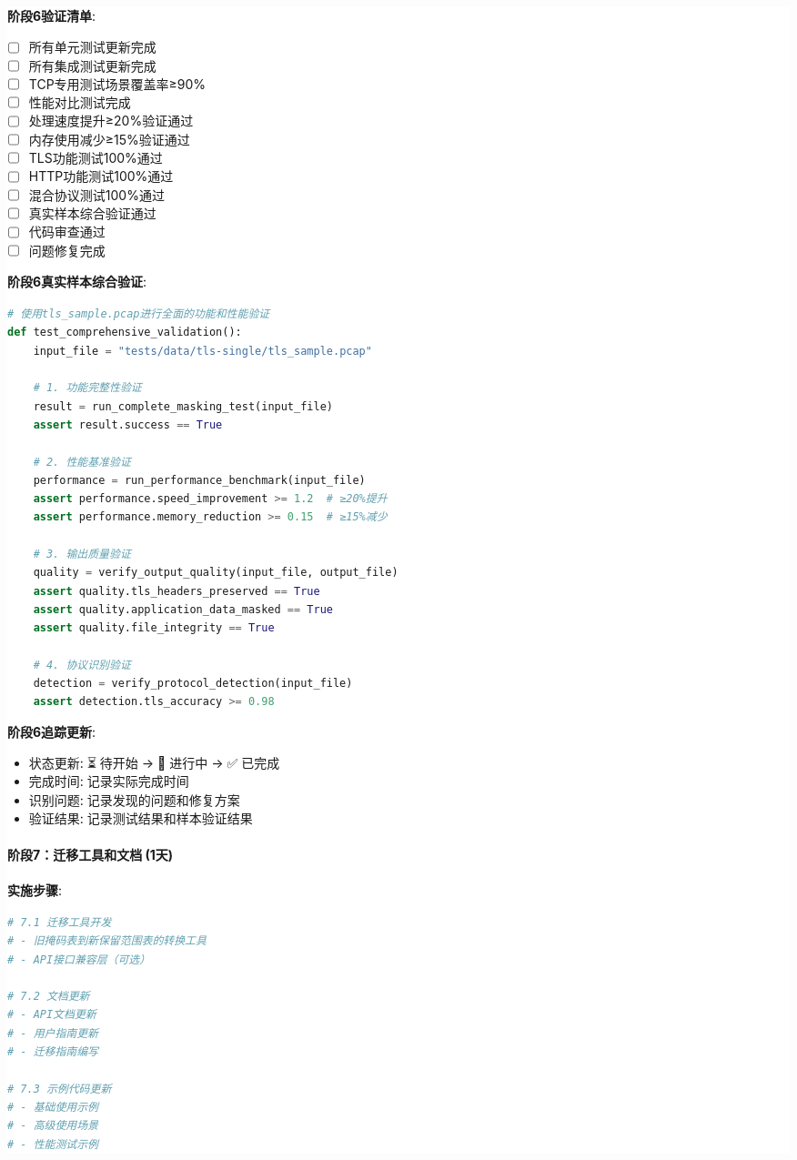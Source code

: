 **阶段6验证清单**:
- [ ] 所有单元测试更新完成
- [ ] 所有集成测试更新完成
- [ ] TCP专用测试场景覆盖率≥90%
- [ ] 性能对比测试完成
- [ ] 处理速度提升≥20%验证通过
- [ ] 内存使用减少≥15%验证通过
- [ ] TLS功能测试100%通过
- [ ] HTTP功能测试100%通过
- [ ] 混合协议测试100%通过
- [ ] 真实样本综合验证通过
- [ ] 代码审查通过
- [ ] 问题修复完成

**阶段6真实样本综合验证**:
```python
# 使用tls_sample.pcap进行全面的功能和性能验证
def test_comprehensive_validation():
    input_file = "tests/data/tls-single/tls_sample.pcap"
    
    # 1. 功能完整性验证
    result = run_complete_masking_test(input_file)
    assert result.success == True
    
    # 2. 性能基准验证
    performance = run_performance_benchmark(input_file)
    assert performance.speed_improvement >= 1.2  # ≥20%提升
    assert performance.memory_reduction >= 0.15  # ≥15%减少
    
    # 3. 输出质量验证
    quality = verify_output_quality(input_file, output_file)
    assert quality.tls_headers_preserved == True
    assert quality.application_data_masked == True
    assert quality.file_integrity == True
    
    # 4. 协议识别验证
    detection = verify_protocol_detection(input_file)
    assert detection.tls_accuracy >= 0.98
```

**阶段6追踪更新**:
- 状态更新: ⏳ 待开始 → 🔄 进行中 → ✅ 已完成
- 完成时间: 记录实际完成时间
- 识别问题: 记录发现的问题和修复方案
- 验证结果: 记录测试结果和样本验证结果

#### 阶段7：迁移工具和文档 (1天)

**实施步骤**:
```python
# 7.1 迁移工具开发
# - 旧掩码表到新保留范围表的转换工具
# - API接口兼容层（可选）

# 7.2 文档更新
# - API文档更新
# - 用户指南更新
# - 迁移指南编写

# 7.3 示例代码更新
# - 基础使用示例
# - 高级使用场景
# - 性能测试示例
```
